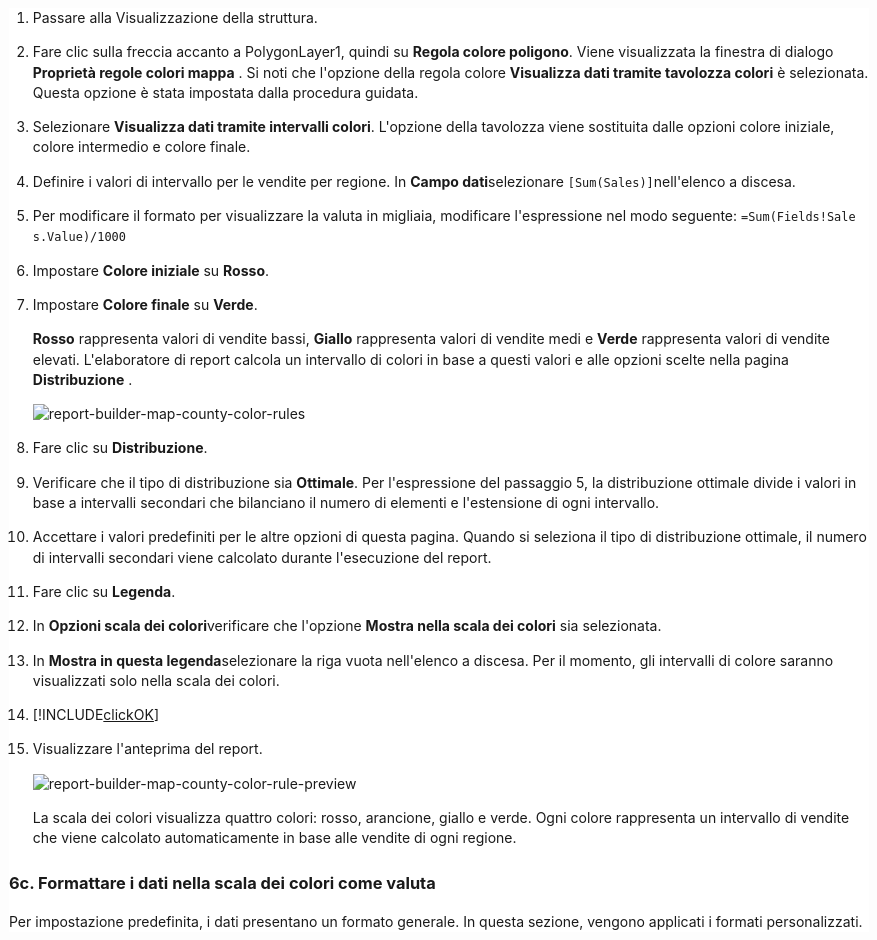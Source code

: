 1.  Passare alla Visualizzazione della struttura.  
  
2.  Fare clic sulla freccia accanto a PolygonLayer1, quindi su **Regola colore poligono**. Viene visualizzata la finestra di dialogo **Proprietà regole colori mappa** . Si noti che l'opzione della regola colore **Visualizza dati tramite tavolozza colori** è selezionata. Questa opzione è stata impostata dalla procedura guidata.  
  
3.  Selezionare **Visualizza dati tramite intervalli colori**. L'opzione della tavolozza viene sostituita dalle opzioni colore iniziale, colore intermedio e colore finale.  
  
4.  Definire i valori di intervallo per le vendite per regione. In **Campo dati**selezionare `[Sum(Sales)]`nell'elenco a discesa.  
  
5.  Per modificare il formato per visualizzare la valuta in migliaia, modificare l'espressione nel modo seguente: `=Sum(Fields!Sales.Value)/1000`  
  
6.  Impostare **Colore iniziale** su **Rosso**.  
  
7.  Impostare **Colore finale** su **Verde**.  
  
    **Rosso** rappresenta valori di vendite bassi, **Giallo** rappresenta valori di vendite medi e **Verde** rappresenta valori di vendite elevati. L'elaboratore di report calcola un intervallo di colori in base a questi valori e alle opzioni scelte nella pagina **Distribuzione** .  
    
    ![report-builder-map-county-color-rules](../reporting-services/media/report-builder-map-county-color-rules.png)
  
8.  Fare clic su **Distribuzione**.  
  
9. Verificare che il tipo di distribuzione sia **Ottimale**. Per l'espressione del passaggio 5, la distribuzione ottimale divide i valori in base a intervalli secondari che bilanciano il numero di elementi e l'estensione di ogni intervallo.  
  
10. Accettare i valori predefiniti per le altre opzioni di questa pagina. Quando si seleziona il tipo di distribuzione ottimale, il numero di intervalli secondari viene calcolato durante l'esecuzione del report.  
  
11. Fare clic su **Legenda**.  
  
12. In **Opzioni scala dei colori**verificare che l'opzione **Mostra nella scala dei colori** sia selezionata.  
  
13. In **Mostra in questa legenda**selezionare la riga vuota nell'elenco a discesa. Per il momento, gli intervalli di colore saranno visualizzati solo nella scala dei colori.  
  
14. [!INCLUDE[clickOK](../includes/clickok-md.md)]  

15. Visualizzare l'anteprima del report.

    ![report-builder-map-county-color-rule-preview](../reporting-services/media/report-builder-map-county-color-rule-preview.png)
  
    La scala dei colori visualizza quattro colori: rosso, arancione, giallo e verde. Ogni colore rappresenta un intervallo di vendite che viene calcolato automaticamente in base alle vendite di ogni regione.  
  
### <a name="6c-format-the-data-in-the-color-scale-as-currency"></a><a name="ColorScale"></a>6c. Formattare i dati nella scala dei colori come valuta  
Per impostazione predefinita, i dati presentano un formato generale. In questa sezione, vengono applicati i formati personalizzati.  
  